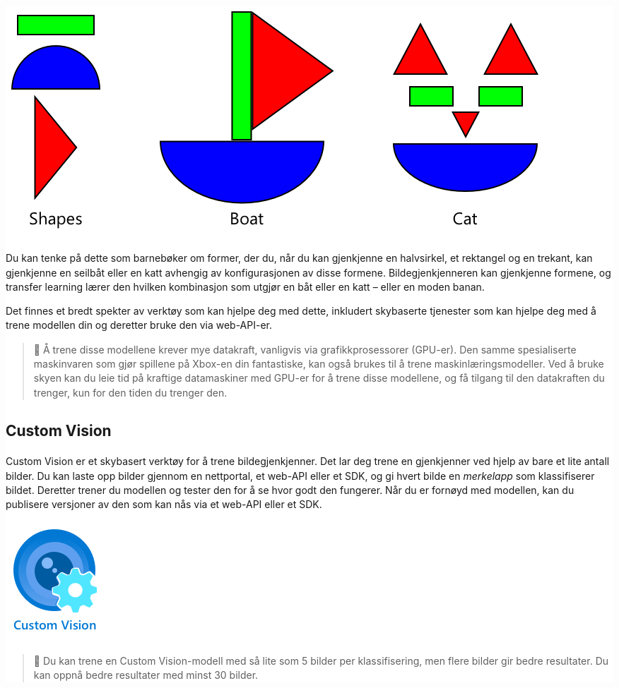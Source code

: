 ![Når du kan gjenkjenne former, kan de settes sammen i ulike konfigurasjoner for å lage en båt eller en katt](../../../../../translated_images/shapes-to-images.1a309f0ea88dd66fafa4da6d38e88806ce174cc6a88081efb32852230ed55de8.no.png)

Du kan tenke på dette som barnebøker om former, der du, når du kan gjenkjenne en halvsirkel, et rektangel og en trekant, kan gjenkjenne en seilbåt eller en katt avhengig av konfigurasjonen av disse formene. Bildegjenkjenneren kan gjenkjenne formene, og transfer learning lærer den hvilken kombinasjon som utgjør en båt eller en katt – eller en moden banan.

Det finnes et bredt spekter av verktøy som kan hjelpe deg med dette, inkludert skybaserte tjenester som kan hjelpe deg med å trene modellen din og deretter bruke den via web-API-er.

> 💁 Å trene disse modellene krever mye datakraft, vanligvis via grafikkprosessorer (GPU-er). Den samme spesialiserte maskinvaren som gjør spillene på Xbox-en din fantastiske, kan også brukes til å trene maskinlæringsmodeller. Ved å bruke skyen kan du leie tid på kraftige datamaskiner med GPU-er for å trene disse modellene, og få tilgang til den datakraften du trenger, kun for den tiden du trenger den.

## Custom Vision

Custom Vision er et skybasert verktøy for å trene bildegjenkjenner. Det lar deg trene en gjenkjenner ved hjelp av bare et lite antall bilder. Du kan laste opp bilder gjennom en nettportal, et web-API eller et SDK, og gi hvert bilde en *merkelapp* som klassifiserer bildet. Deretter trener du modellen og tester den for å se hvor godt den fungerer. Når du er fornøyd med modellen, kan du publisere versjoner av den som kan nås via et web-API eller et SDK.

![Azure Custom Vision-logoen](../../../../../translated_images/custom-vision-logo.d3d4e7c8a87ec9daf825e72e210576c3cbf60312577be7a139e22dd97ab7f1e6.no.png)

> 💁 Du kan trene en Custom Vision-modell med så lite som 5 bilder per klassifisering, men flere bilder gir bedre resultater. Du kan oppnå bedre resultater med minst 30 bilder.
